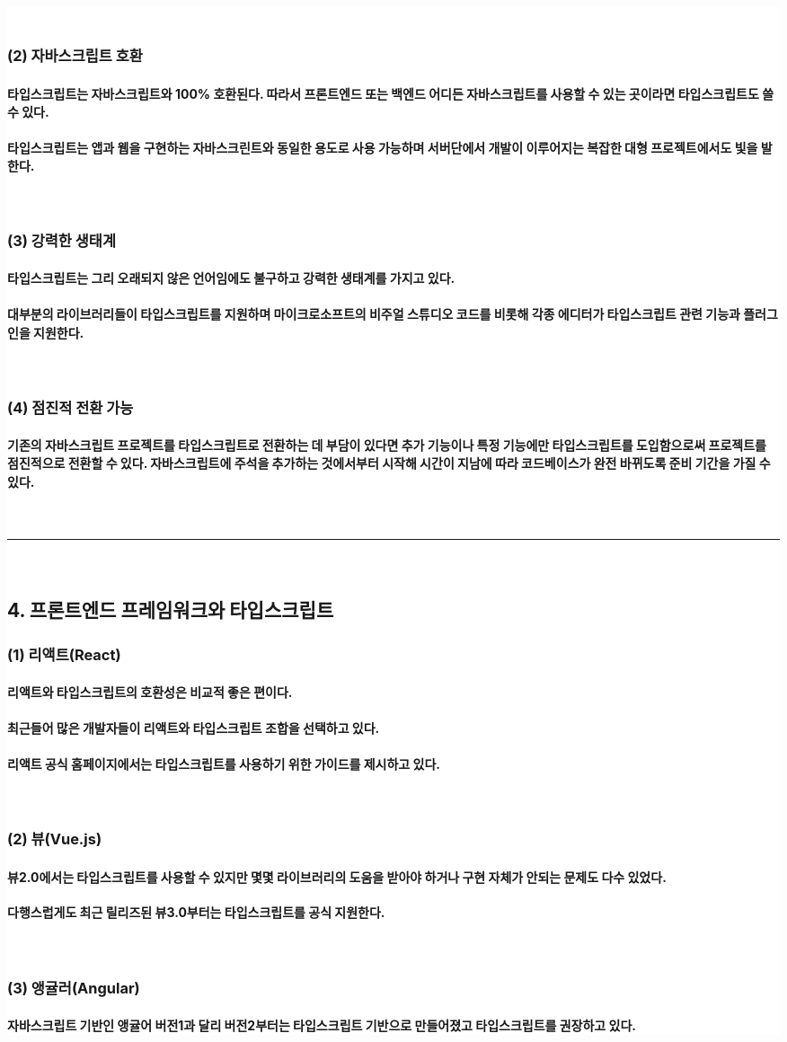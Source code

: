<br>

### __(2) 자바스크립트 호환__
#### 타입스크립트는 자바스크립트와 100% 호환된다. 따라서 프론트엔드 또는 백엔드 어디든 자바스크립트를 사용할 수 있는 곳이라면 타입스크립트도 쓸 수 있다.
#### 타입스크립트는 앱과 웹을 구현하는 자바스크린트와 동일한 용도로 사용 가능하며 서버단에서 개발이 이루어지는 복잡한 대형 프로젝트에서도 빛을 발한다.

<br>

### __(3) 강력한 생태계__
#### 타입스크립트는 그리 오래되지 않은 언어임에도 불구하고 강력한 생태계를 가지고 있다.
#### 대부분의 라이브러리들이 타입스크립트를 지원하며 마이크로소프트의 비주얼 스튜디오 코드를 비롯해 각종 에디터가 타입스크립트 관련 기능과 플러그인을 지원한다.

<br>

### __(4) 점진적 전환 가능__
#### 기존의 자바스크립트 프로젝트를 타입스크립트로 전환하는 데 부담이 있다면 추가 기능이나 특정 기능에만 타입스크립트를 도입함으로써 프로젝트를 점진적으로 전환할 수 있다. 자바스크립트에 주석을 추가하는 것에서부터 시작해 시간이 지남에 따라 코드베이스가 완전 바뀌도록 준비 기간을 가질 수 있다.

<br>

---

<br>

## __4. 프론트엔드 프레임워크와 타입스크립트__
### __(1) 리액트(React)__
#### 리액트와 타입스크립트의 호환성은 비교적 좋은 편이다.
#### 최근들어 많은 개발자들이 리액트와 타입스크립트 조합을 선택하고 있다.
#### 리액트 공식 홈페이지에서는 타입스크립트를 사용하기 위한 가이드를 제시하고 있다.

<br>

### __(2) 뷰(Vue.js)__
#### 뷰2.0에서는 타입스크립트를 사용할 수 있지만 몇몇 라이브러리의 도움을 받아야 하거나 구현 자체가 안되는 문제도 다수 있었다.
#### 다행스럽게도 최근 릴리즈된 뷰3.0부터는 타입스크립트를 공식 지원한다.

<br>

### __(3) 앵귤러(Angular)__
#### 자바스크립트 기반인 앵귤어 버전1과 달리 버전2부터는 타입스크립트 기반으로 만들어졌고 타입스크립트를 권장하고 있다.
